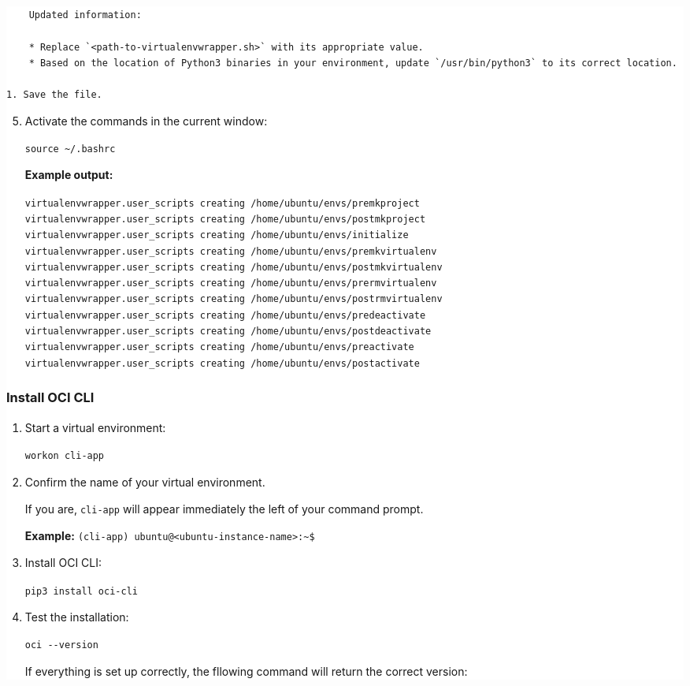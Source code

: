         Updated information:  

        * Replace `<path-to-virtualenvwrapper.sh>` with its appropriate value.
        * Based on the location of Python3 binaries in your environment, update `/usr/bin/python3` to its correct location.

    1. Save the file.

5. Activate the commands in the current window:

    ```console
    source ~/.bashrc
    ```

    **Example output:**

    ```console  
    virtualenvwrapper.user_scripts creating /home/ubuntu/envs/premkproject
    virtualenvwrapper.user_scripts creating /home/ubuntu/envs/postmkproject
    virtualenvwrapper.user_scripts creating /home/ubuntu/envs/initialize
    virtualenvwrapper.user_scripts creating /home/ubuntu/envs/premkvirtualenv
    virtualenvwrapper.user_scripts creating /home/ubuntu/envs/postmkvirtualenv
    virtualenvwrapper.user_scripts creating /home/ubuntu/envs/prermvirtualenv
    virtualenvwrapper.user_scripts creating /home/ubuntu/envs/postrmvirtualenv
    virtualenvwrapper.user_scripts creating /home/ubuntu/envs/predeactivate
    virtualenvwrapper.user_scripts creating /home/ubuntu/envs/postdeactivate
    virtualenvwrapper.user_scripts creating /home/ubuntu/envs/preactivate
    virtualenvwrapper.user_scripts creating /home/ubuntu/envs/postactivate
    ```

### Install OCI CLI

1. Start a virtual environment:

    ```console
    workon cli-app
    ```

1. Confirm the name of your virtual environment.  
   
    If you are, `cli-app` will appear immediately the left of your command prompt.

    **Example:** `(cli-app) ubuntu@<ubuntu-instance-name>:~$`

1. Install OCI CLI:

    ```console
    pip3 install oci-cli
    ```

1. Test the installation:  

    ```console
    oci --version
    ```

   If everything is set up correctly, the fllowing command will return the correct version:  

